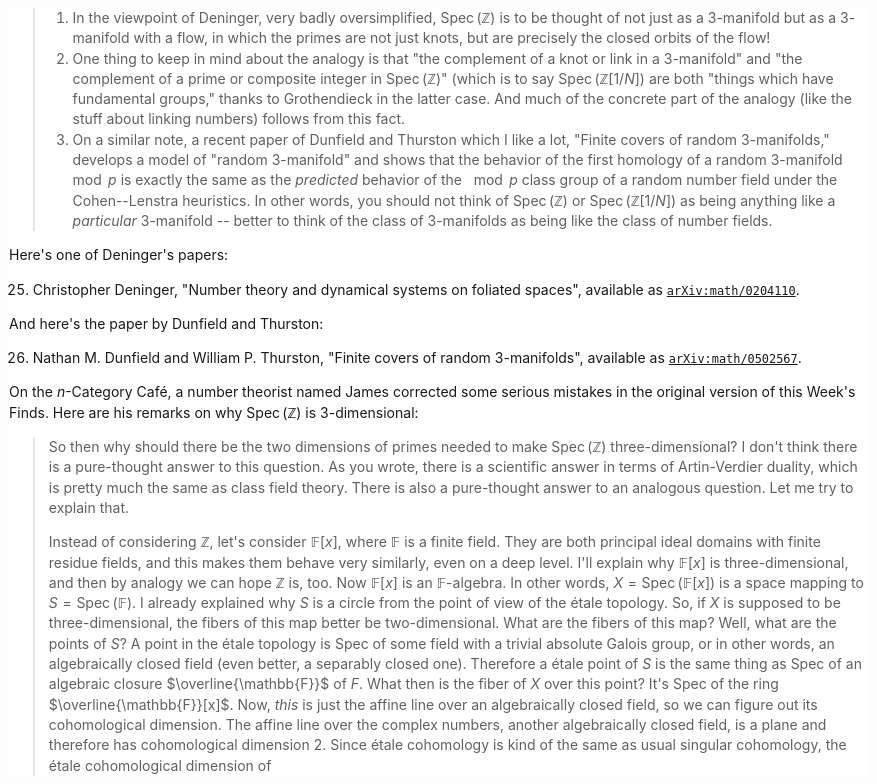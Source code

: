 > 1. In the viewpoint of Deninger, very badly oversimplified, $\operatorname{Spec}(\mathbb{Z})$ is
>     to be thought of not just as a $3$-manifold but as a $3$-manifold with
>     a flow, in which the primes are not just knots, but are precisely
>     the closed orbits of the flow!
> 2. One thing to keep in mind about the analogy is that "the
>     complement of a knot or link in a $3$-manifold" and "the
>     complement of a prime or composite integer in $\operatorname{Spec}(\mathbb{Z})$" (which is
>     to say $\operatorname{Spec}(\mathbb{Z}[1/N])$ are both "things which have fundamental
>     groups," thanks to Grothendieck in the latter case. And much of
>     the concrete part of the analogy (like the stuff about linking
>     numbers) follows from this fact.
> 3. On a similar note, a recent paper of Dunfield and Thurston which I
>     like a lot, "Finite covers of random $3$-manifolds," develops a
>     model of "random $3$-manifold" and shows that the behavior of the
>     first homology of a random $3$-manifold $\mod p$ is exactly the same as
>     the *predicted* behavior of the $\mod p$ class group of a random
>     number field under the Cohen--Lenstra heuristics. In other words,
>     you should not think of $\operatorname{Spec}(\mathbb{Z})$ or $\operatorname{Spec}(\mathbb{Z}[1/N])$ as being anything
>     like a *particular* $3$-manifold -- better to think of the class of
>     $3$-manifolds as being like the class of number fields.

Here's one of Deninger's papers:

25) Christopher Deninger, "Number theory and dynamical systems on foliated spaces", available as [`arXiv:math/0204110`](http://arxiv.org/abs/math/0204110).

And here's the paper by Dunfield and Thurston:

26) Nathan M. Dunfield and William P. Thurston, "Finite covers of random $3$-manifolds", available as [`arXiv:math/0502567`](http://arxiv.org/abs/math/0502567).

On the $n$-Category Café, a number theorist named James corrected some
serious mistakes in the original version of this Week's Finds. Here are
his remarks on why $\operatorname{Spec}(\mathbb{Z})$ is $3$-dimensional:

> So then why should there be the two dimensions of primes needed to
> make $\operatorname{Spec}(\mathbb{Z})$ three-dimensional? I don't think there is a pure-thought
> answer to this question. As you wrote, there is a scientific answer in
> terms of Artin-Verdier duality, which is pretty much the same as class
> field theory. There is also a pure-thought answer to an analogous
> question. Let me try to explain that.
>
> Instead of considering $\mathbb{Z}$, let's consider $\mathbb{F}[x]$, where $\mathbb{F}$ is a finite
> field. They are both principal ideal domains with finite residue
> fields, and this makes them behave very similarly, even on a deep
> level. I'll explain why $\mathbb{F}[x]$ is three-dimensional, and then by
> analogy we can hope $\mathbb{Z}$ is, too. Now $\mathbb{F}[x]$ is an $\mathbb{F}$-algebra. In other
> words, $X = \operatorname{Spec}(\mathbb{F}[x])$ is a space mapping to $S = \operatorname{Spec}(\mathbb{F})$. I already
> explained why $S$ is a circle from the point of view of the étale
> topology. So, if $X$ is supposed to be three-dimensional, the fibers of
> this map better be two-dimensional. What are the fibers of this map?
> Well, what are the points of $S$? A point in the étale topology is $\mathrm{Spec}$
> of some field with a trivial absolute Galois group, or in other words,
> an algebraically closed field (even better, a separably closed one).
> Therefore a étale point of $S$ is the same thing as $\mathrm{Spec}$ of an algebraic
> closure $\overline{\mathbb{F}}$ of $F$. What then is the fiber of $X$ over this point? It's
> $\mathrm{Spec}$ of the ring $\overline{\mathbb{F}}[x]$. Now, *this* is just the affine line over
> an algebraically closed field, so we can figure out its cohomological
> dimension. The affine line over the complex numbers, another
> algebraically closed field, is a plane and therefore has cohomological
> dimension 2. Since étale cohomology is kind of the same as usual
> singular cohomology, the étale cohomological dimension of